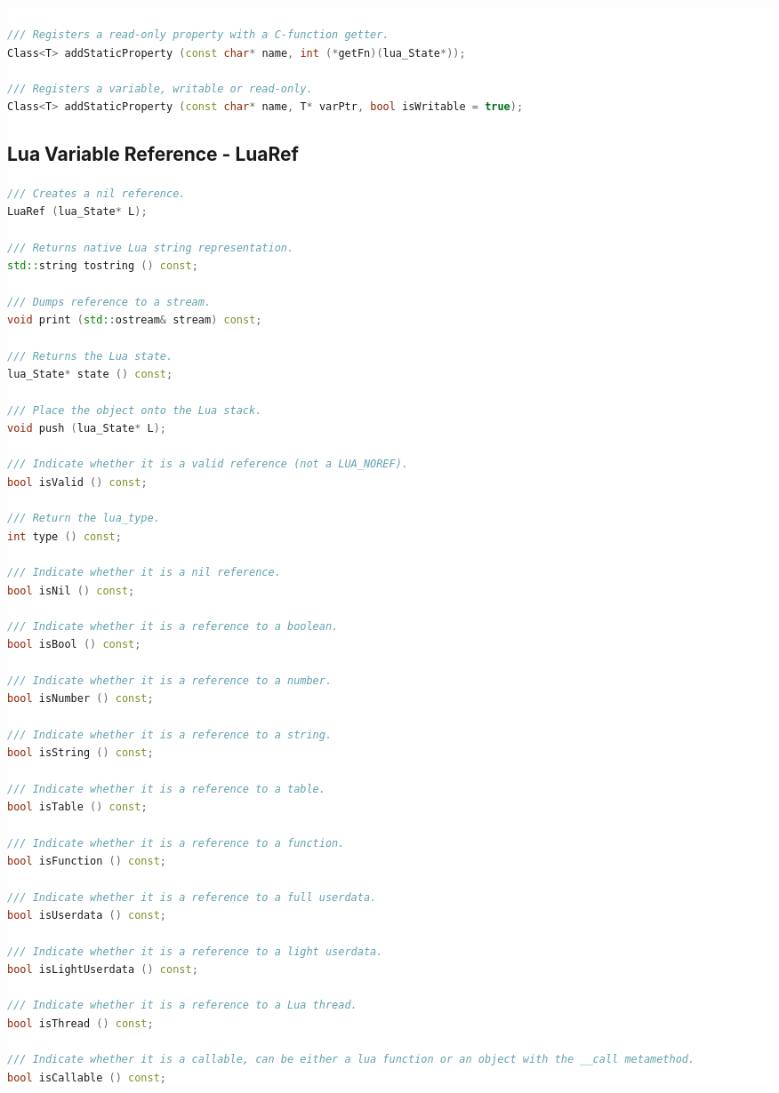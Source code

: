 ```cpp

/// Registers a read-only property with a C-function getter.
Class<T> addStaticProperty (const char* name, int (*getFn)(lua_State*));

/// Registers a variable, writable or read-only.
Class<T> addStaticProperty (const char* name, T* varPtr, bool isWritable = true);
```

Lua Variable Reference - LuaRef
-------------------------------

```cpp
/// Creates a nil reference.
LuaRef (lua_State* L);

/// Returns native Lua string representation.
std::string tostring () const;

/// Dumps reference to a stream.
void print (std::ostream& stream) const;

/// Returns the Lua state.
lua_State* state () const;

/// Place the object onto the Lua stack.
void push (lua_State* L);

/// Indicate whether it is a valid reference (not a LUA_NOREF).
bool isValid () const;

/// Return the lua_type.
int type () const;

/// Indicate whether it is a nil reference.
bool isNil () const;

/// Indicate whether it is a reference to a boolean.
bool isBool () const;

/// Indicate whether it is a reference to a number.
bool isNumber () const;

/// Indicate whether it is a reference to a string.
bool isString () const;

/// Indicate whether it is a reference to a table.
bool isTable () const;

/// Indicate whether it is a reference to a function.
bool isFunction () const;

/// Indicate whether it is a reference to a full userdata.
bool isUserdata () const;

/// Indicate whether it is a reference to a light userdata.
bool isLightUserdata () const;

/// Indicate whether it is a reference to a Lua thread.
bool isThread () const;

/// Indicate whether it is a callable, can be either a lua function or an object with the __call metamethod.
bool isCallable () const;

```